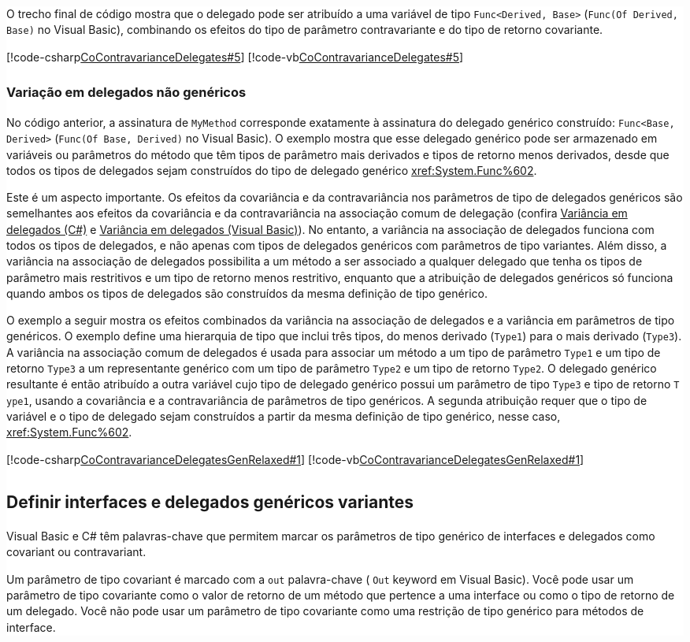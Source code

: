  O trecho final de código mostra que o delegado pode ser atribuído a uma variável de tipo `Func<Derived, Base>` (`Func(Of Derived, Base)` no Visual Basic), combinando os efeitos do tipo de parâmetro contravariante e do tipo de retorno covariante.  
  
 [!code-csharp[CoContravarianceDelegates#5](../../../samples/snippets/csharp/VS_Snippets_CLR/cocontravariancedelegates/cs/example.cs#5)]
 [!code-vb[CoContravarianceDelegates#5](../../../samples/snippets/visualbasic/VS_Snippets_CLR/cocontravariancedelegates/vb/example.vb#5)]  
  
### <a name="variance-in-non-generic-delegates"></a>Variação em delegados não genéricos

 No código anterior, a assinatura de `MyMethod` corresponde exatamente à assinatura do delegado genérico construído: `Func<Base, Derived>` (`Func(Of Base, Derived)` no Visual Basic). O exemplo mostra que esse delegado genérico pode ser armazenado em variáveis ou parâmetros do método que têm tipos de parâmetro mais derivados e tipos de retorno menos derivados, desde que todos os tipos de delegados sejam construídos do tipo de delegado genérico <xref:System.Func%602>.  
  
 Este é um aspecto importante. Os efeitos da covariância e da contravariância nos parâmetros de tipo de delegados genéricos são semelhantes aos efeitos da covariância e da contravariância na associação comum de delegação (confira [Variância em delegados (C#)](../../csharp/programming-guide/concepts/covariance-contravariance/variance-in-delegates.md) e [Variância em delegados (Visual Basic)](../../visual-basic/programming-guide/concepts/covariance-contravariance/variance-in-delegates.md)). No entanto, a variância na associação de delegados funciona com todos os tipos de delegados, e não apenas com tipos de delegados genéricos com parâmetros de tipo variantes. Além disso, a variância na associação de delegados possibilita a um método a ser associado a qualquer delegado que tenha os tipos de parâmetro mais restritivos e um tipo de retorno menos restritivo, enquanto que a atribuição de delegados genéricos só funciona quando ambos os tipos de delegados são construídos da mesma definição de tipo genérico.  
  
 O exemplo a seguir mostra os efeitos combinados da variância na associação de delegados e a variância em parâmetros de tipo genéricos. O exemplo define uma hierarquia de tipo que inclui três tipos, do menos derivado (`Type1`) para o mais derivado (`Type3`). A variância na associação comum de delegados é usada para associar um método a um tipo de parâmetro `Type1` e um tipo de retorno `Type3` a um representante genérico com um tipo de parâmetro `Type2` e um tipo de retorno `Type2`. O delegado genérico resultante é então atribuído a outra variável cujo tipo de delegado genérico possui um parâmetro de tipo `Type3` e tipo de retorno `Type1`, usando a covariância e a contravariância de parâmetros de tipo genéricos. A segunda atribuição requer que o tipo de variável e o tipo de delegado sejam construídos a partir da mesma definição de tipo genérico, nesse caso, <xref:System.Func%602>.  
  
 [!code-csharp[CoContravarianceDelegatesGenRelaxed#1](../../../samples/snippets/csharp/VS_Snippets_CLR/cocontravariancedelegatesgenrelaxed/cs/example.cs#1)]
 [!code-vb[CoContravarianceDelegatesGenRelaxed#1](../../../samples/snippets/visualbasic/VS_Snippets_CLR/cocontravariancedelegatesgenrelaxed/vb/example.vb#1)]  

## <a name="define-variant-generic-interfaces-and-delegates"></a>Definir interfaces e delegados genéricos variantes

Visual Basic e C# têm palavras-chave que permitem marcar os parâmetros de tipo genérico de interfaces e delegados como covariant ou contravariant.
  
 Um parâmetro de tipo covariant é marcado com a `out` palavra-chave ( `Out` keyword em Visual Basic). Você pode usar um parâmetro de tipo covariante como o valor de retorno de um método que pertence a uma interface ou como o tipo de retorno de um delegado. Você não pode usar um parâmetro de tipo covariante como uma restrição de tipo genérico para métodos de interface.  
  